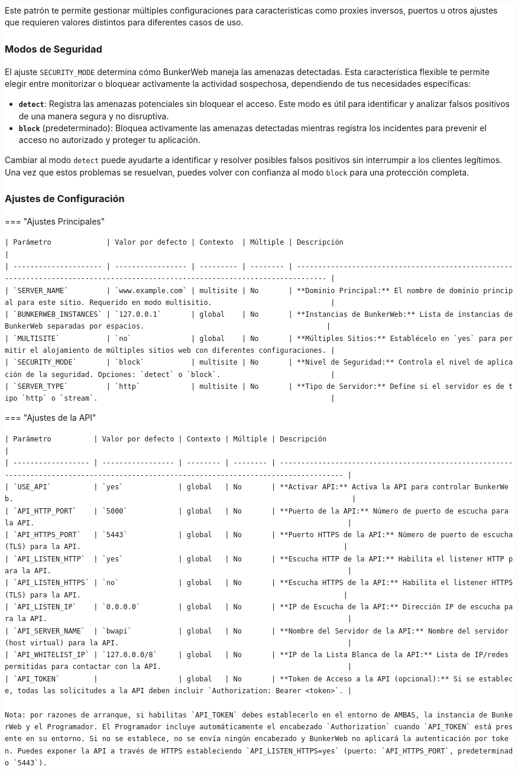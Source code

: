 Este patrón te permite gestionar múltiples configuraciones para características como proxies inversos, puertos u otros ajustes que requieren valores distintos para diferentes casos de uso.

### Modos de Seguridad

El ajuste `SECURITY_MODE` determina cómo BunkerWeb maneja las amenazas detectadas. Esta característica flexible te permite elegir entre monitorizar o bloquear activamente la actividad sospechosa, dependiendo de tus necesidades específicas:

- **`detect`**: Registra las amenazas potenciales sin bloquear el acceso. Este modo es útil para identificar y analizar falsos positivos de una manera segura y no disruptiva.
- **`block`** (predeterminado): Bloquea activamente las amenazas detectadas mientras registra los incidentes para prevenir el acceso no autorizado y proteger tu aplicación.

Cambiar al modo `detect` puede ayudarte a identificar y resolver posibles falsos positivos sin interrumpir a los clientes legítimos. Una vez que estos problemas se resuelvan, puedes volver con confianza al modo `block` para una protección completa.

### Ajustes de Configuración

=== "Ajustes Principales"

    | Parámetro             | Valor por defecto | Contexto  | Múltiple | Descripción                                                                                                                     |
    | --------------------- | ----------------- | --------- | -------- | ------------------------------------------------------------------------------------------------------------------------------- |
    | `SERVER_NAME`         | `www.example.com` | multisite | No       | **Dominio Principal:** El nombre de dominio principal para este sitio. Requerido en modo multisitio.                            |
    | `BUNKERWEB_INSTANCES` | `127.0.0.1`       | global    | No       | **Instancias de BunkerWeb:** Lista de instancias de BunkerWeb separadas por espacios.                                           |
    | `MULTISITE`           | `no`              | global    | No       | **Múltiples Sitios:** Establécelo en `yes` para permitir el alojamiento de múltiples sitios web con diferentes configuraciones. |
    | `SECURITY_MODE`       | `block`           | multisite | No       | **Nivel de Seguridad:** Controla el nivel de aplicación de la seguridad. Opciones: `detect` o `block`.                          |
    | `SERVER_TYPE`         | `http`            | multisite | No       | **Tipo de Servidor:** Define si el servidor es de tipo `http` o `stream`.                                                       |

=== "Ajustes de la API"

    | Parámetro          | Valor por defecto | Contexto | Múltiple | Descripción                                                                                                                             |
    | ------------------ | ----------------- | -------- | -------- | --------------------------------------------------------------------------------------------------------------------------------------- |
    | `USE_API`          | `yes`             | global   | No       | **Activar API:** Activa la API para controlar BunkerWeb.                                                                                |
    | `API_HTTP_PORT`    | `5000`            | global   | No       | **Puerto de la API:** Número de puerto de escucha para la API.                                                                          |
    | `API_HTTPS_PORT`   | `5443`            | global   | No       | **Puerto HTTPS de la API:** Número de puerto de escucha (TLS) para la API.                                                              |
    | `API_LISTEN_HTTP`  | `yes`             | global   | No       | **Escucha HTTP de la API:** Habilita el listener HTTP para la API.                                                                      |
    | `API_LISTEN_HTTPS` | `no`              | global   | No       | **Escucha HTTPS de la API:** Habilita el listener HTTPS (TLS) para la API.                                                              |
    | `API_LISTEN_IP`    | `0.0.0.0`         | global   | No       | **IP de Escucha de la API:** Dirección IP de escucha para la API.                                                                       |
    | `API_SERVER_NAME`  | `bwapi`           | global   | No       | **Nombre del Servidor de la API:** Nombre del servidor (host virtual) para la API.                                                      |
    | `API_WHITELIST_IP` | `127.0.0.0/8`     | global   | No       | **IP de la Lista Blanca de la API:** Lista de IP/redes permitidas para contactar con la API.                                            |
    | `API_TOKEN`        |                   | global   | No       | **Token de Acceso a la API (opcional):** Si se establece, todas las solicitudes a la API deben incluir `Authorization: Bearer <token>`. |

    Nota: por razones de arranque, si habilitas `API_TOKEN` debes establecerlo en el entorno de AMBAS, la instancia de BunkerWeb y el Programador. El Programador incluye automáticamente el encabezado `Authorization` cuando `API_TOKEN` está presente en su entorno. Si no se establece, no se envía ningún encabezado y BunkerWeb no aplicará la autenticación por token. Puedes exponer la API a través de HTTPS estableciendo `API_LISTEN_HTTPS=yes` (puerto: `API_HTTPS_PORT`, predeterminado `5443`).
